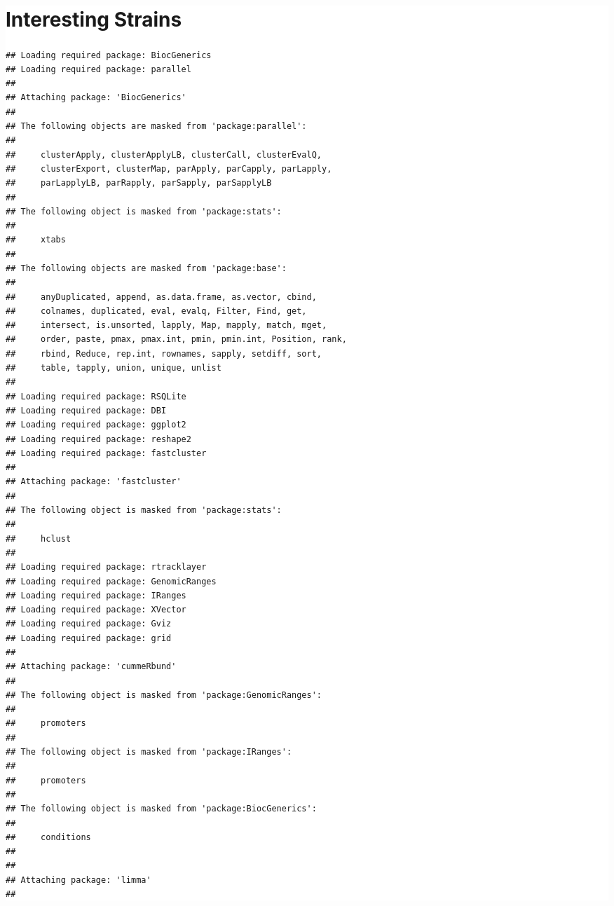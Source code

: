 Interesting Strains 
========================================================

```
## Loading required package: BiocGenerics
## Loading required package: parallel
## 
## Attaching package: 'BiocGenerics'
## 
## The following objects are masked from 'package:parallel':
## 
##     clusterApply, clusterApplyLB, clusterCall, clusterEvalQ,
##     clusterExport, clusterMap, parApply, parCapply, parLapply,
##     parLapplyLB, parRapply, parSapply, parSapplyLB
## 
## The following object is masked from 'package:stats':
## 
##     xtabs
## 
## The following objects are masked from 'package:base':
## 
##     anyDuplicated, append, as.data.frame, as.vector, cbind,
##     colnames, duplicated, eval, evalq, Filter, Find, get,
##     intersect, is.unsorted, lapply, Map, mapply, match, mget,
##     order, paste, pmax, pmax.int, pmin, pmin.int, Position, rank,
##     rbind, Reduce, rep.int, rownames, sapply, setdiff, sort,
##     table, tapply, union, unique, unlist
## 
## Loading required package: RSQLite
## Loading required package: DBI
## Loading required package: ggplot2
## Loading required package: reshape2
## Loading required package: fastcluster
## 
## Attaching package: 'fastcluster'
## 
## The following object is masked from 'package:stats':
## 
##     hclust
## 
## Loading required package: rtracklayer
## Loading required package: GenomicRanges
## Loading required package: IRanges
## Loading required package: XVector
## Loading required package: Gviz
## Loading required package: grid
## 
## Attaching package: 'cummeRbund'
## 
## The following object is masked from 'package:GenomicRanges':
## 
##     promoters
## 
## The following object is masked from 'package:IRanges':
## 
##     promoters
## 
## The following object is masked from 'package:BiocGenerics':
## 
##     conditions
## 
## 
## Attaching package: 'limma'
## 
```